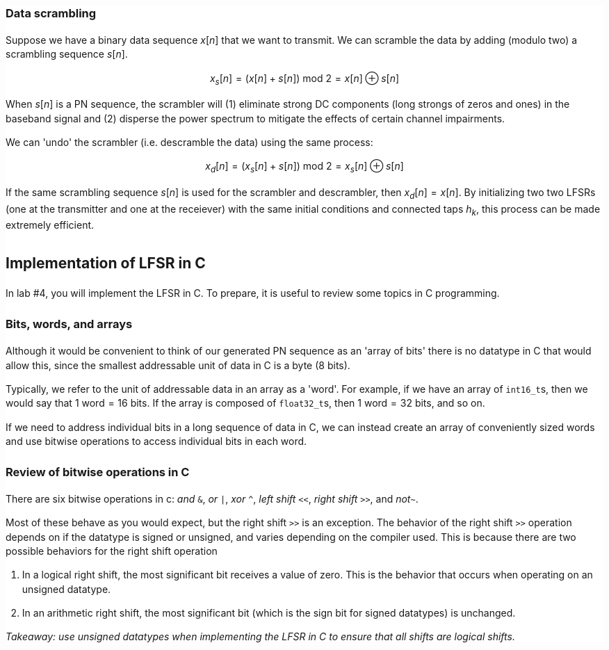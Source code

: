 ### Data scrambling

Suppose we have a binary data sequence $x[n]$ that we want to transmit. We can scramble the data by adding (modulo two) a scrambling sequence $s[n]$.

$$x_s[n] = ( x[n] + s[n] ) \text{ mod 2} = x[n] \oplus s[n]$$

When $s[n]$ is a PN sequence, the scrambler will (1) eliminate strong DC components (long strongs of zeros and ones) in the baseband signal and (2) disperse the power spectrum to mitigate the effects of certain channel impairments. 

We can 'undo' the scrambler (i.e. descramble the data) using the same process:

$$x_d[n] = ( x_s[n] + s[n] ) \text{ mod 2} = x_s[n] \oplus s[n]$$

If the same scrambling sequence $s[n]$ is used for the scrambler and descrambler, then $x_d[n]=x[n].$
By initializing two two LFSRs (one at the transmitter and one at the receiever) with the same initial conditions and connected taps $h_k$, this process can be made extremely efficient.

## Implementation of LFSR in C

In lab #4, you will implement the LFSR in C. To prepare, it is useful to review some topics in C programming.

### Bits, words, and arrays

Although it would be convenient to think of our generated PN sequence as an 'array of bits' there is no datatype in C that would allow this, since the smallest addressable unit of data in C is a byte (8 bits).

Typically, we refer to the unit of addressable data in an array as a 'word'. For example, if we have an array of ```int16_t```s, then we would say that $1 \text{ word} = 16 \text{ bits}$. If the array is composed of ```float32_t```s, then $1 \text{ word} = 32 \text{ bits}$, and so on.

If we need to address individual bits in a long sequence of data in C, we can instead create an array of conveniently sized words and use bitwise operations to access individual bits in each word.

### Review of bitwise operations in C

There are six bitwise operations in c: *and* `&`, *or* `|`, *xor* `^`, *left shift* `<<`, *right shift* `>>`, and *not*`~`.

Most of these behave as you would expect, but the right shift `>>` is an exception. The behavior of the right shift ```>>``` operation depends on if the datatype is signed or unsigned, and varies depending on the compiler used. This is because there are two possible behaviors for the right shift operation

1. In a logical right shift, the most significant bit receives a value of zero. This is the behavior that occurs when operating on an unsigned datatype.

2. In an arithmetic right shift, the most significant bit (which is the sign bit for signed datatypes) is unchanged.

*Takeaway: use unsigned datatypes when implementing the LFSR in C to ensure that all shifts are logical shifts.*
